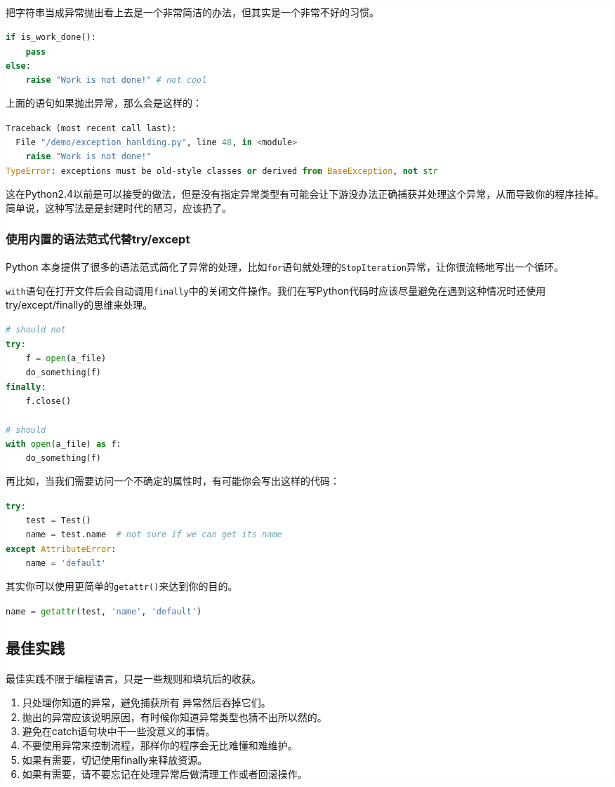 把字符串当成异常抛出看上去是一个非常简洁的办法，但其实是一个非常不好的习惯。

```python
if is_work_done():
    pass
else:
    raise "Work is not done!" # not cool
```

上面的语句如果抛出异常，那么会是这样的：

```python
Traceback (most recent call last):
  File "/demo/exception_hanlding.py", line 48, in <module>
    raise "Work is not done!"
TypeError: exceptions must be old-style classes or derived from BaseException, not str
```

这在Python2.4以前是可以接受的做法，但是没有指定异常类型有可能会让下游没办法正确捕获并处理这个异常，从而导致你的程序挂掉。简单说，这种写法是是封建时代的陋习，应该扔了。

### 使用内置的语法范式代替try/except

Python 本身提供了很多的语法范式简化了异常的处理，比如`for`语句就处理的`StopIteration`异常，让你很流畅地写出一个循环。

`with`语句在打开文件后会自动调用`finally`中的关闭文件操作。我们在写Python代码时应该尽量避免在遇到这种情况时还使用try/except/finally的思维来处理。

```python
# should not
try:
    f = open(a_file)
    do_something(f)
finally:
    f.close()

# should 
with open(a_file) as f:
    do_something(f)
```

再比如，当我们需要访问一个不确定的属性时，有可能你会写出这样的代码：

```python
try:
    test = Test()
    name = test.name  # not sure if we can get its name
except AttributeError:
    name = 'default'
```

其实你可以使用更简单的`getattr()`来达到你的目的。
```python
name = getattr(test, 'name', 'default')
```

## 最佳实践

最佳实践不限于编程语言，只是一些规则和填坑后的收获。

1. 只处理你知道的异常，避免捕获所有 异常然后吞掉它们。
2. 抛出的异常应该说明原因，有时候你知道异常类型也猜不出所以然的。
3. 避免在catch语句块中干一些没意义的事情。
4. 不要使用异常来控制流程，那样你的程序会无比难懂和难维护。
5. 如果有需要，切记使用finally来释放资源。
6. 如果有需要，请不要忘记在处理异常后做清理工作或者回滚操作。

